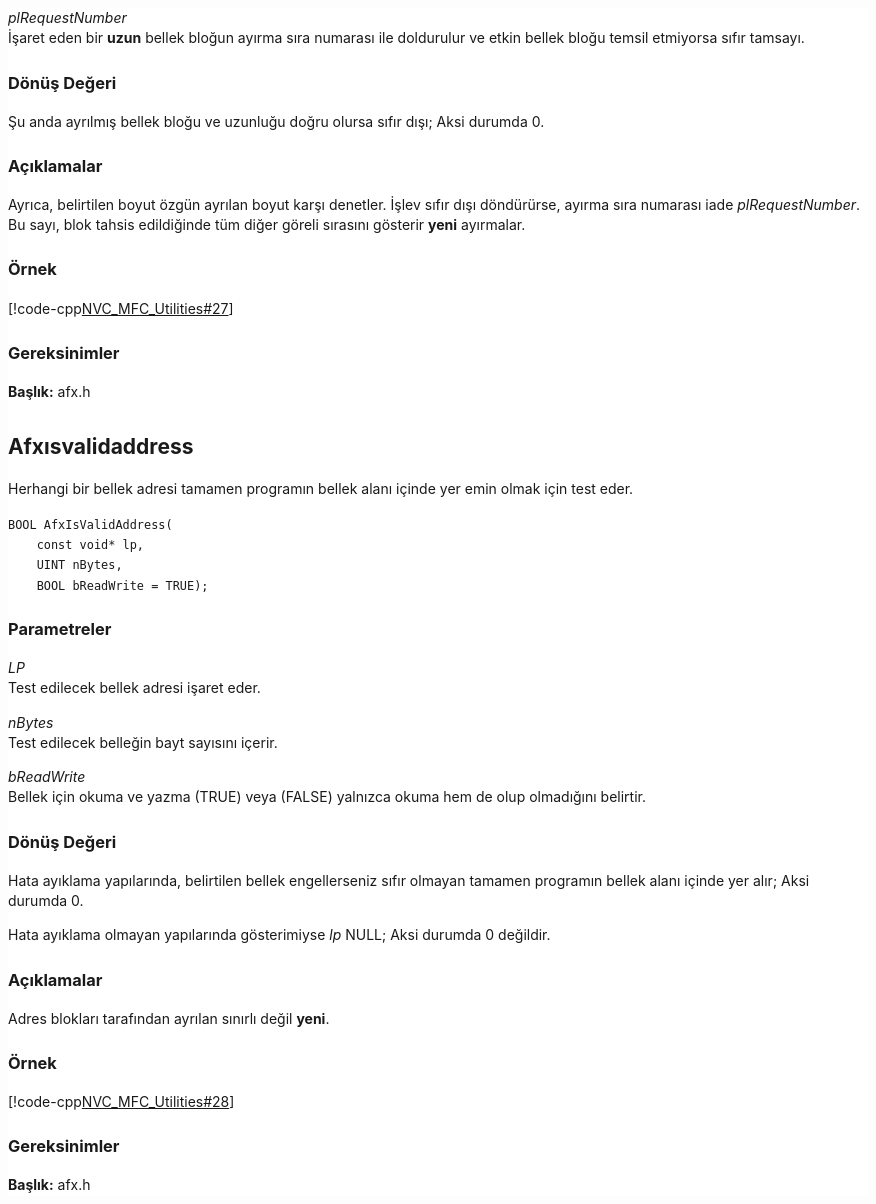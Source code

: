  *plRequestNumber*  
 İşaret eden bir **uzun** bellek bloğun ayırma sıra numarası ile doldurulur ve etkin bellek bloğu temsil etmiyorsa sıfır tamsayı.  
  
### <a name="return-value"></a>Dönüş Değeri  
 Şu anda ayrılmış bellek bloğu ve uzunluğu doğru olursa sıfır dışı; Aksi durumda 0.  
  
### <a name="remarks"></a>Açıklamalar  
 Ayrıca, belirtilen boyut özgün ayrılan boyut karşı denetler. İşlev sıfır dışı döndürürse, ayırma sıra numarası iade *plRequestNumber*. Bu sayı, blok tahsis edildiğinde tüm diğer göreli sırasını gösterir **yeni** ayırmalar.  
  
### <a name="example"></a>Örnek  
 [!code-cpp[NVC_MFC_Utilities#27](../../mfc/codesnippet/cpp/diagnostic-services_13.cpp)]  
  
### <a name="requirements"></a>Gereksinimler  
 **Başlık:** afx.h 

##  <a name="afxisvalidaddress"></a>  Afxısvalidaddress  
 Herhangi bir bellek adresi tamamen programın bellek alanı içinde yer emin olmak için test eder.  
  
```   
BOOL AfxIsValidAddress(
    const void* lp,  
    UINT nBytes,  
    BOOL bReadWrite = TRUE); 
```  
  
### <a name="parameters"></a>Parametreler  
 *LP*  
 Test edilecek bellek adresi işaret eder.  
  
 *nBytes*  
 Test edilecek belleğin bayt sayısını içerir.  
  
 *bReadWrite*  
 Bellek için okuma ve yazma (TRUE) veya (FALSE) yalnızca okuma hem de olup olmadığını belirtir.  
  
### <a name="return-value"></a>Dönüş Değeri  
 Hata ayıklama yapılarında, belirtilen bellek engellerseniz sıfır olmayan tamamen programın bellek alanı içinde yer alır; Aksi durumda 0.  
  
 Hata ayıklama olmayan yapılarında gösterimiyse *lp* NULL; Aksi durumda 0 değildir.  
  
### <a name="remarks"></a>Açıklamalar  
 Adres blokları tarafından ayrılan sınırlı değil **yeni**.  
  
### <a name="example"></a>Örnek  
 [!code-cpp[NVC_MFC_Utilities#28](../../mfc/codesnippet/cpp/diagnostic-services_14.cpp)]  
  
### <a name="requirements"></a>Gereksinimler  
 **Başlık:** afx.h 
